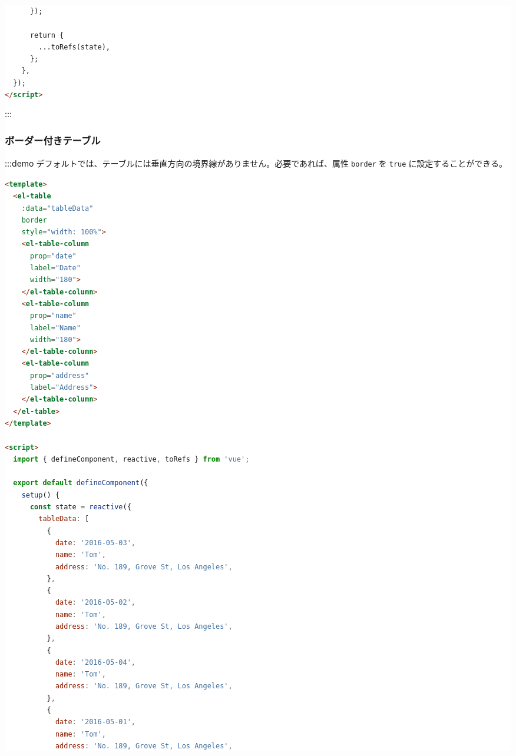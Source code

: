 ```html
      });

      return {
        ...toRefs(state),
      };
    },
  });
</script>
```
:::

### ボーダー付きテーブル

:::demo デフォルトでは、テーブルには垂直方向の境界線がありません。必要であれば、属性 `border` を `true` に設定することができる。

```html
<template>
  <el-table
    :data="tableData"
    border
    style="width: 100%">
    <el-table-column
      prop="date"
      label="Date"
      width="180">
    </el-table-column>
    <el-table-column
      prop="name"
      label="Name"
      width="180">
    </el-table-column>
    <el-table-column
      prop="address"
      label="Address">
    </el-table-column>
  </el-table>
</template>

<script>
  import { defineComponent, reactive, toRefs } from 'vue';

  export default defineComponent({
    setup() {
      const state = reactive({
        tableData: [
          {
            date: '2016-05-03',
            name: 'Tom',
            address: 'No. 189, Grove St, Los Angeles',
          },
          {
            date: '2016-05-02',
            name: 'Tom',
            address: 'No. 189, Grove St, Los Angeles',
          },
          {
            date: '2016-05-04',
            name: 'Tom',
            address: 'No. 189, Grove St, Los Angeles',
          },
          {
            date: '2016-05-01',
            name: 'Tom',
            address: 'No. 189, Grove St, Los Angeles',
```
